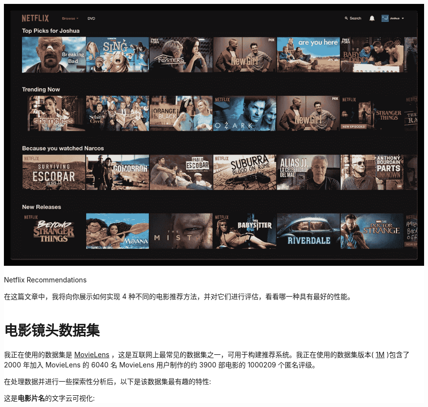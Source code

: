 ![](img/ab29aa296a7642cb4728cf141f4511f2.png)

Netflix Recommendations

在这篇文章中，我将向你展示如何实现 4 种不同的电影推荐方法，并对它们进行评估，看看哪一种具有最好的性能。

# 电影镜头数据集

我正在使用的数据集是 [MovieLens](https://grouplens.org/datasets/movielens/) ，这是互联网上最常见的数据集之一，可用于构建推荐系统。我正在使用的数据集版本( [1M](https://grouplens.org/datasets/movielens/1m/) )包含了 2000 年加入 MovieLens 的 6040 名 MovieLens 用户制作的约 3900 部电影的 1000209 个匿名评级。

在处理数据并进行一些探索性分析后，以下是该数据集最有趣的特性:

这是**电影片名**的文字云可视化:
